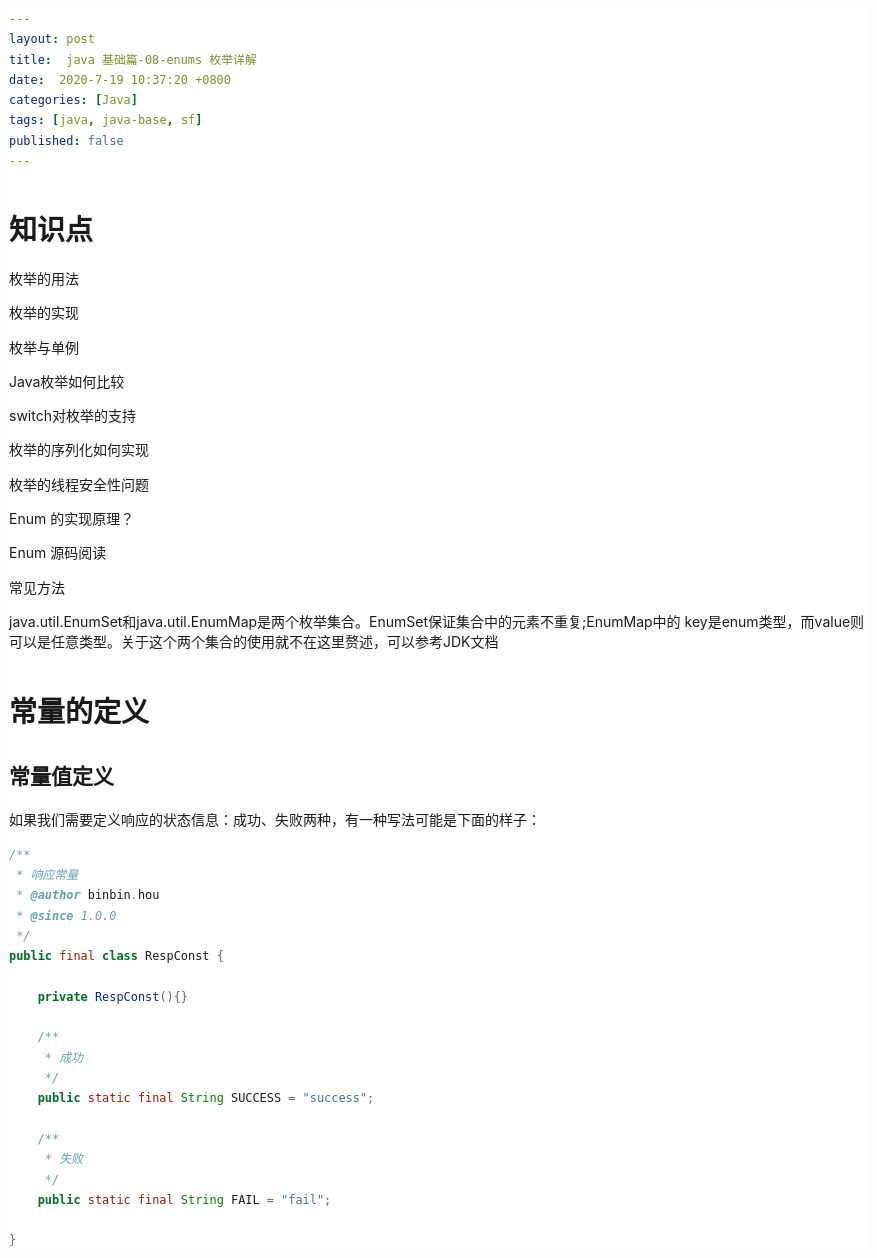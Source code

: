 ```yaml
---
layout: post
title:  java 基础篇-08-enums 枚举详解
date:  2020-7-19 10:37:20 +0800
categories: [Java]
tags: [java, java-base, sf]
published: false
---
```


# 知识点

枚举的用法

枚举的实现

枚举与单例

Java枚举如何比较

switch对枚举的支持

枚举的序列化如何实现

枚举的线程安全性问题

Enum 的实现原理？

Enum 源码阅读

常见方法

java.util.EnumSet和java.util.EnumMap是两个枚举集合。EnumSet保证集合中的元素不重复;EnumMap中的 key是enum类型，而value则可以是任意类型。关于这个两个集合的使用就不在这里赘述，可以参考JDK文档

# 常量的定义

## 常量值定义

如果我们需要定义响应的状态信息：成功、失败两种，有一种写法可能是下面的样子：

```java
/**
 * 响应常量
 * @author binbin.hou
 * @since 1.0.0
 */
public final class RespConst {

    private RespConst(){}

    /**
     * 成功
     */
    public static final String SUCCESS = "success";

    /**
     * 失败
     */
    public static final String FAIL = "fail";

}
```
